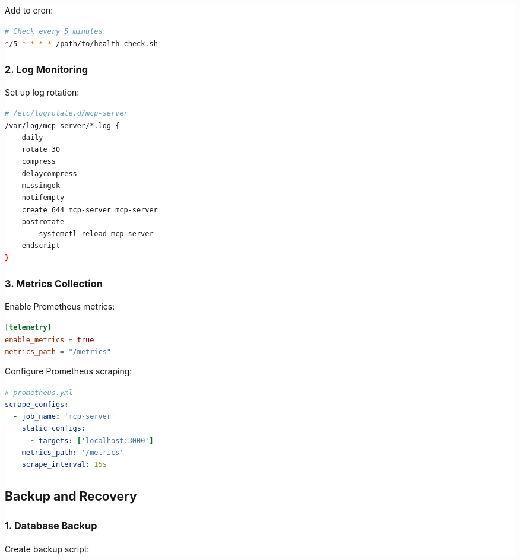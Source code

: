 Add to cron:

```bash
# Check every 5 minutes
*/5 * * * * /path/to/health-check.sh
```

### 2. Log Monitoring

Set up log rotation:

```bash
# /etc/logrotate.d/mcp-server
/var/log/mcp-server/*.log {
    daily
    rotate 30
    compress
    delaycompress
    missingok
    notifempty
    create 644 mcp-server mcp-server
    postrotate
        systemctl reload mcp-server
    endscript
}
```

### 3. Metrics Collection

Enable Prometheus metrics:

```toml
[telemetry]
enable_metrics = true
metrics_path = "/metrics"
```

Configure Prometheus scraping:

```yaml
# prometheus.yml
scrape_configs:
  - job_name: 'mcp-server'
    static_configs:
      - targets: ['localhost:3000']
    metrics_path: '/metrics'
    scrape_interval: 15s
```

## Backup and Recovery

### 1. Database Backup

Create backup script:
